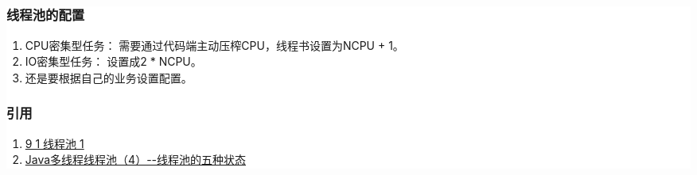 ### 线程池的配置
1. CPU密集型任务： 需要通过代码端主动压榨CPU，线程书设置为NCPU + 1。
2. IO密集型任务： 设置成2 * NCPU。
3. 还是要根据自己的业务设置配置。

### 引用
1. [9 1 线程池 1](https://www.youtube.com/watch?v=lc1eRMxXGb4&list=PLfezYSPixwxv7Y5FcrWXSQqX9vBF8OLMA&index=24)
2. [Java多线程线程池（4）--线程池的五种状态](https://blog.csdn.net/l_kanglin/article/details/57411851)